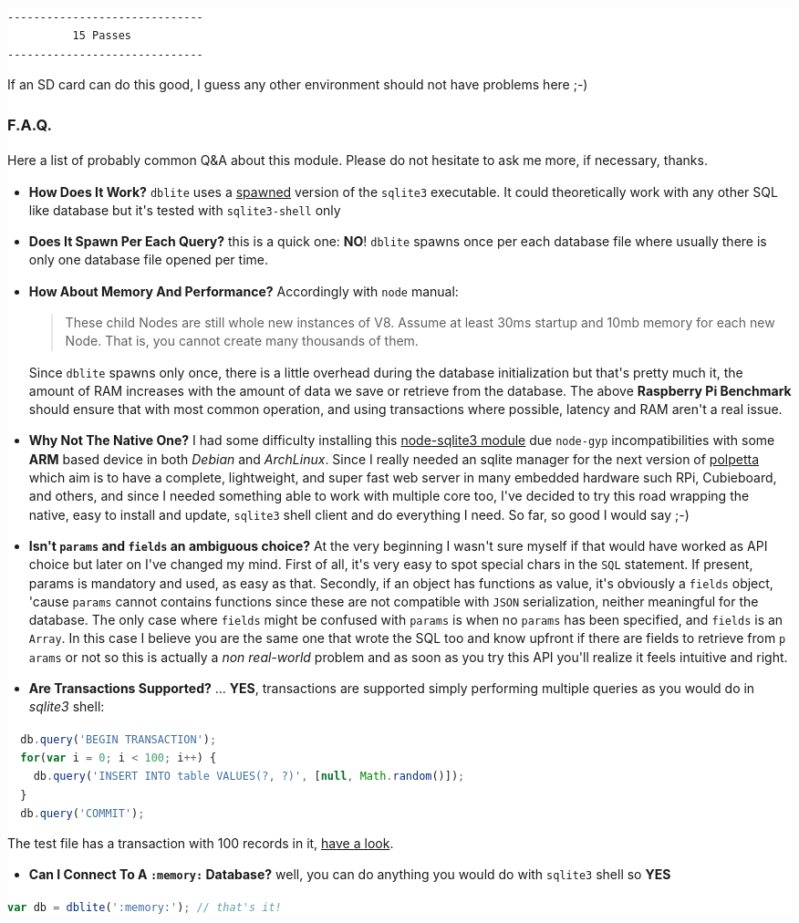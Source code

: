 ```
------------------------------
          15 Passes
------------------------------
```
If an SD card can do this good, I guess any other environment should not have problems here ;-)

### F.A.Q.
Here a list of probably common Q&A about this module. Please do not hesitate to ask me more, if necessary, thanks.

  * **How Does It Work?** `dblite` uses a [spawned](http://nodejs.org/api/child_process.html#child_process_child_process_spawn_command_args_options) version of the `sqlite3` executable. It could theoretically work with any other SQL like database but it's tested with `sqlite3-shell` only
  * **Does It Spawn Per Each Query?** this is a quick one: **NO**! `dblite` spawns once per each database file where usually there is only one database file opened per time.
  * **How About Memory And Performance?** Accordingly with `node` manual:
  
    > These child Nodes are still whole new instances of V8.
    > Assume at least 30ms startup and 10mb memory for each new Node.
    > That is, you cannot create many thousands of them.
  
    Since `dblite` spawns only once, there is a little overhead during the database initialization but that's pretty much it, the amount of RAM increases with the amount of data we save or retrieve from the database. The above **Raspberry Pi Benchmark** should ensure that with most common operation, and using transactions where possible, latency and RAM aren't a real issue.
  * **Why Not The Native One?** I had some difficulty installing this [node-sqlite3 module](https://github.com/developmentseed/node-sqlite3#name) due `node-gyp` incompatibilities with some **ARM** based device in both *Debian* and *ArchLinux*. Since I really needed an sqlite manager for the next version of [polpetta](https://github.com/WebReflection/polpetta#က-polpetta) which aim is to have a complete, lightweight, and super fast web server in many embedded hardware such RPi, Cubieboard, and others, and since I needed something able to work with multiple core too, I've decided to try this road wrapping the native, easy to install and update, `sqlite3` shell client and do everything I need. So far, so good I would say ;-)
  * **Isn't `params` and `fields` an ambiguous choice?** At the very beginning I wasn't sure myself if that would have worked as API choice but later on I've changed my mind. First of all, it's very easy to spot special chars in the `SQL` statement. If present, params is mandatory and used, as easy as that. Secondly, if an object has functions as value, it's obviously a `fields` object, 'cause `params` cannot contains functions since these are not compatible with `JSON` serialization, neither meaningful for the database. The only case where `fields` might be confused with `params` is when no `params` has been specified, and `fields` is an `Array`. In this case I believe you are the same one that wrote the SQL too and know upfront if there are fields to retrieve from `params` or not so this is actually a *non real-world* problem and as soon as you try this API you'll realize it feels intuitive and right.
  * **Are Transactions Supported?** ... **YES**, transactions are supported simply performing multiple queries as you would do in *sqlite3* shell:
  ```javascript
    db.query('BEGIN TRANSACTION');
    for(var i = 0; i < 100; i++) {
      db.query('INSERT INTO table VALUES(?, ?)', [null, Math.random()]);
    }
    db.query('COMMIT');
  ```
  The test file has a transaction with 100 records in it, [have a look](test/dblite.js).
  * **Can I Connect To A `:memory:` Database?** well, you can do anything you would do with `sqlite3` shell so **YES**
  ```javascript
  var db = dblite(':memory:'); // that's it!
  ```
